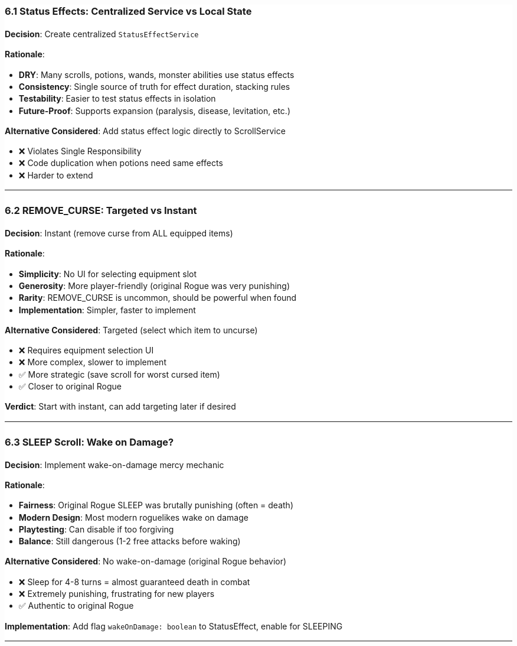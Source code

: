 ### 6.1 Status Effects: Centralized Service vs Local State

**Decision**: Create centralized `StatusEffectService`

**Rationale**:
- **DRY**: Many scrolls, potions, wands, monster abilities use status effects
- **Consistency**: Single source of truth for effect duration, stacking rules
- **Testability**: Easier to test status effects in isolation
- **Future-Proof**: Supports expansion (paralysis, disease, levitation, etc.)

**Alternative Considered**: Add status effect logic directly to ScrollService
- ❌ Violates Single Responsibility
- ❌ Code duplication when potions need same effects
- ❌ Harder to extend

---

### 6.2 REMOVE_CURSE: Targeted vs Instant

**Decision**: Instant (remove curse from ALL equipped items)

**Rationale**:
- **Simplicity**: No UI for selecting equipment slot
- **Generosity**: More player-friendly (original Rogue was very punishing)
- **Rarity**: REMOVE_CURSE is uncommon, should be powerful when found
- **Implementation**: Simpler, faster to implement

**Alternative Considered**: Targeted (select which item to uncurse)
- ❌ Requires equipment selection UI
- ❌ More complex, slower to implement
- ✅ More strategic (save scroll for worst cursed item)
- ✅ Closer to original Rogue

**Verdict**: Start with instant, can add targeting later if desired

---

### 6.3 SLEEP Scroll: Wake on Damage?

**Decision**: Implement wake-on-damage mercy mechanic

**Rationale**:
- **Fairness**: Original Rogue SLEEP was brutally punishing (often = death)
- **Modern Design**: Most modern roguelikes wake on damage
- **Playtesting**: Can disable if too forgiving
- **Balance**: Still dangerous (1-2 free attacks before waking)

**Alternative Considered**: No wake-on-damage (original Rogue behavior)
- ❌ Sleep for 4-8 turns = almost guaranteed death in combat
- ❌ Extremely punishing, frustrating for new players
- ✅ Authentic to original Rogue

**Implementation**: Add flag `wakeOnDamage: boolean` to StatusEffect, enable for SLEEPING

---
